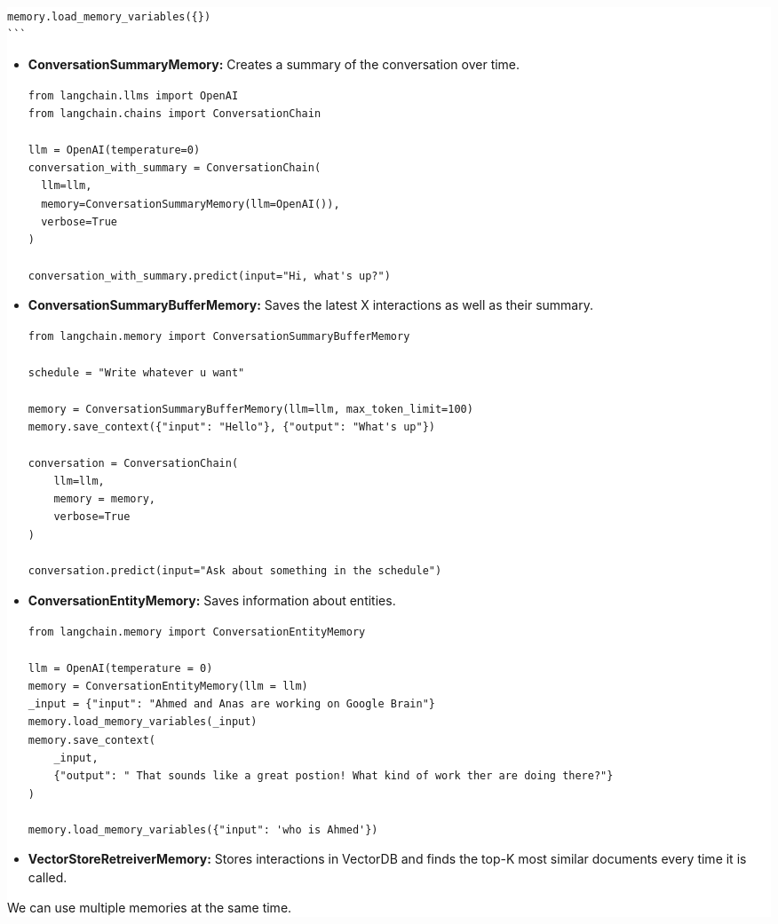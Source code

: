     memory.load_memory_variables({})
    ```
    
  - **ConversationSummaryMemory:** Creates a summary of the conversation over time.
    ```
    from langchain.llms import OpenAI
    from langchain.chains import ConversationChain
    
    llm = OpenAI(temperature=0)
    conversation_with_summary = ConversationChain(
      llm=llm,
      memory=ConversationSummaryMemory(llm=OpenAI()),
      verbose=True
    )
    
    conversation_with_summary.predict(input="Hi, what's up?")
    ```
    
  - **ConversationSummaryBufferMemory:** Saves the latest X interactions as well as their summary.
    ```
    from langchain.memory import ConversationSummaryBufferMemory

    schedule = "Write whatever u want"
    
    memory = ConversationSummaryBufferMemory(llm=llm, max_token_limit=100)
    memory.save_context({"input": "Hello"}, {"output": "What's up"})

    conversation = ConversationChain(
        llm=llm, 
        memory = memory,
        verbose=True
    )
    
    conversation.predict(input="Ask about something in the schedule")
    ```
  - **ConversationEntityMemory:** Saves information about entities.
    ```
    from langchain.memory import ConversationEntityMemory

    llm = OpenAI(temperature = 0)
    memory = ConversationEntityMemory(llm = llm)
    _input = {"input": "Ahmed and Anas are working on Google Brain"}
    memory.load_memory_variables(_input)
    memory.save_context(
        _input,
        {"output": " That sounds like a great postion! What kind of work ther are doing there?"}
    )

    memory.load_memory_variables({"input": 'who is Ahmed'})
    ```
    
  - **VectorStoreRetreiverMemory:** Stores interactions in VectorDB and finds the top-K most similar documents every time it is called.

We can use multiple memories at the same time.

